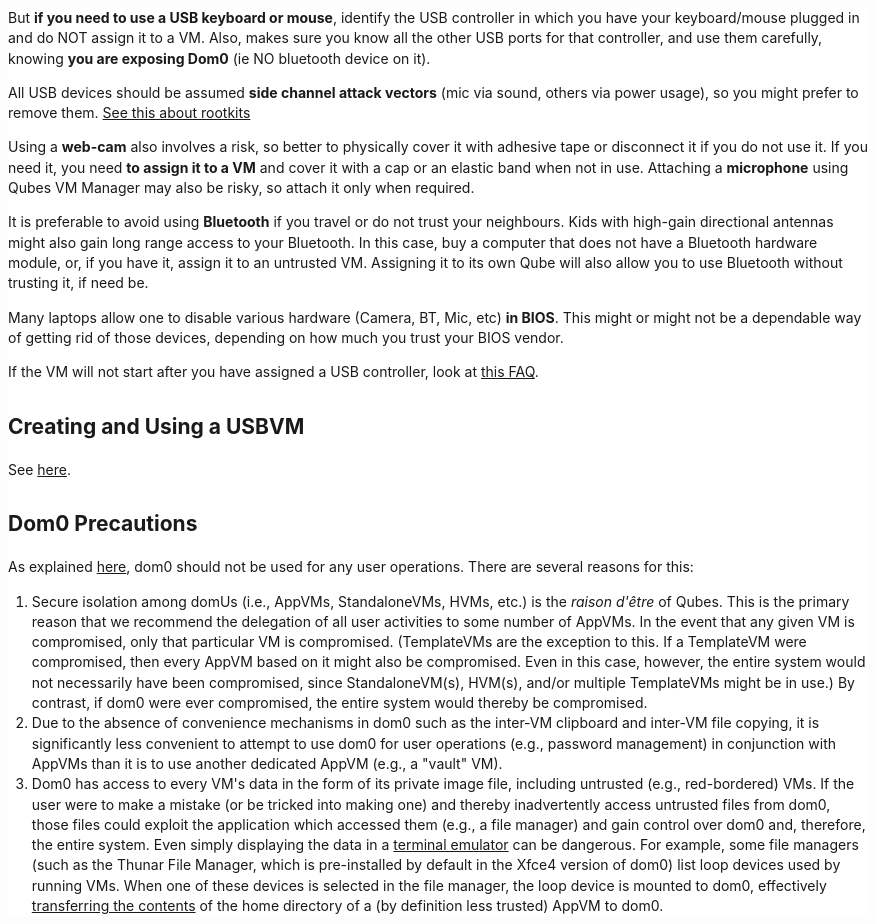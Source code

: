 But **if you need to use a USB keyboard or mouse**, identify the USB controller in which you have your keyboard/mouse plugged in and do NOT assign it to a VM. Also, makes sure you know all the other USB ports for that controller, and use them carefully, knowing **you are exposing Dom0** (ie NO bluetooth device on it).

All USB devices should be assumed **side channel attack vectors** (mic via sound, others via power usage), so you might prefer to remove them. [See this about rootkits](https://web.archive.org/web/20070829112704/http://www.networkworld.com/news/2007/080207-black-hat-virtual-machine-rootkit-detection.html)

Using a **web-cam** also involves a risk, so better to physically cover it with adhesive tape or disconnect it if you do not use it. If you need it, you need **to assign it to a VM** and cover it with a cap or an elastic band when not in use. Attaching a **microphone** using Qubes VM Manager may also be risky, so attach it only when required.

It is preferable to avoid using **Bluetooth** if you travel or do not trust your neighbours. Kids with high-gain directional antennas might also gain long range access to your Bluetooth. In this case, buy a computer that does not have a Bluetooth hardware module, or, if you have it, assign it to an untrusted VM. Assigning it to its own Qube will also allow you to use Bluetooth without trusting it, if need be.

Many laptops allow one to disable various hardware (Camera, BT, Mic, etc) **in BIOS**. This might or might not be a dependable way of getting rid of those devices, depending on how much you trust your BIOS vendor.

If the VM will not start after you have assigned a USB controller, look at [this FAQ](/faq/#i-created-a-usbvm-and-assigned-usb-controllers-to-it-now-the-usbvm-wont-boot).


Creating and Using a USBVM
--------------------------

See [here](/doc/usb/).


Dom0 Precautions
----------------

As explained [here](/getting-started/#appvms-qubes-and-templatevms), dom0 should not be used for any user operations. There are several reasons for this:

1.  Secure isolation among domUs (i.e., AppVMs, StandaloneVMs, HVMs, etc.) is the *raison d'être* of Qubes. This is the primary reason that we recommend the delegation of all user activities to some number of AppVMs. In the event that any given VM is compromised, only that particular VM is compromised. (TemplateVMs are the exception to this. If a TemplateVM were compromised, then every AppVM based on it might also be compromised. Even in this case, however, the entire system would not necessarily have been compromised, since StandaloneVM(s), HVM(s), and/or multiple TemplateVMs might be in use.) By contrast, if dom0 were ever compromised, the entire system would thereby be compromised.
2.  Due to the absence of convenience mechanisms in dom0 such as the inter-VM clipboard and inter-VM file copying, it is significantly less convenient to attempt to use dom0 for user operations (e.g., password management) in conjunction with AppVMs than it is to use another dedicated AppVM (e.g., a "vault" VM).
3.  Dom0 has access to every VM's data in the form of its private image file, including untrusted (e.g., red-bordered) VMs. If the user were to make a mistake (or be tricked into making one) and thereby inadvertently access untrusted files from dom0, those files could exploit the application which accessed them (e.g., a file manager) and gain control over dom0 and, therefore, the entire system. Even simply displaying the data in a [terminal emulator](http://securityvulns.com/docs4128.html) can be dangerous. For example, some file managers (such as the Thunar File Manager, which is pre-installed by default in the Xfce4 version of dom0) list loop devices used by running VMs. When one of these devices is selected in the file manager, the loop device is mounted to dom0, effectively [transferring the contents](https://groups.google.com/d/msg/qubes-users/_tkjmBa9m9w/9BbKh94PVtcJ) of the home directory of a (by definition less trusted) AppVM to dom0.